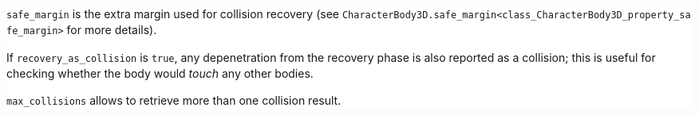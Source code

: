`safe_margin` is the extra margin used for collision recovery (see
`CharacterBody3D.safe_margin<class_CharacterBody3D_property_safe_margin>`
for more details).

If `recovery_as_collision` is `true`, any depenetration from the
recovery phase is also reported as a collision; this is useful for
checking whether the body would *touch* any other bodies.

`max_collisions` allows to retrieve more than one collision result.
